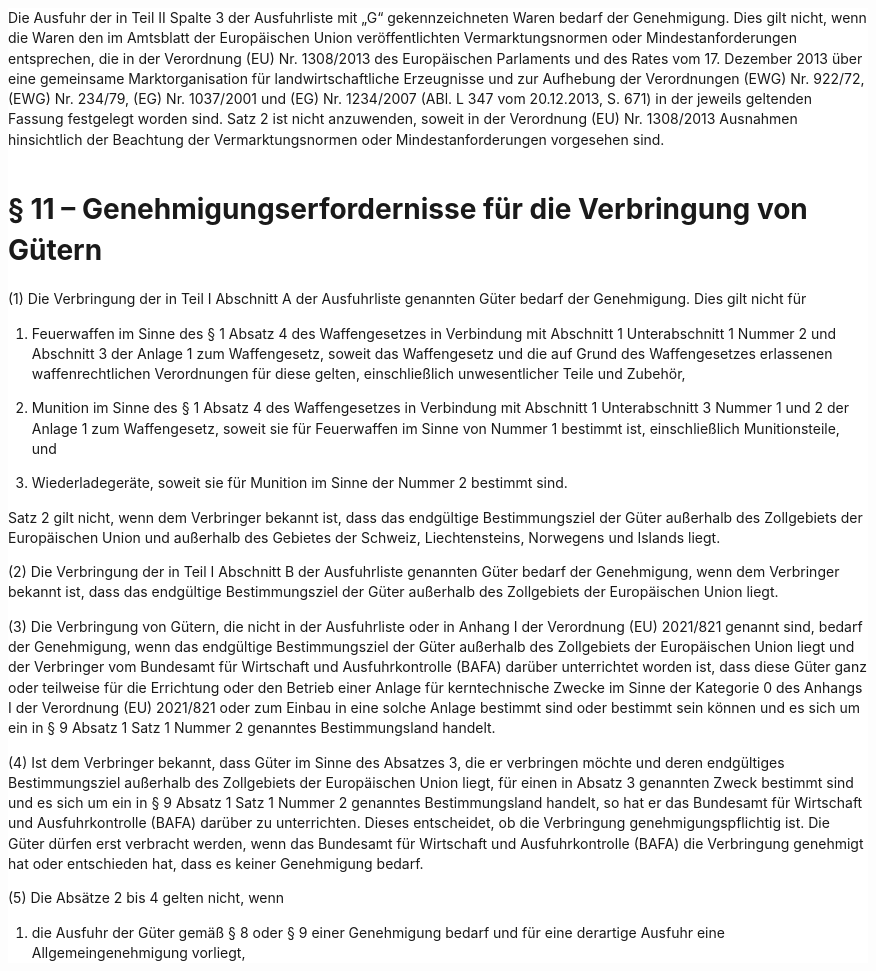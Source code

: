 Die Ausfuhr der in Teil II Spalte 3 der Ausfuhrliste mit „G“ gekennzeichneten Waren bedarf der Genehmigung. Dies gilt nicht, wenn die Waren den im Amtsblatt der Europäischen Union veröffentlichten Vermarktungsnormen oder Mindestanforderungen entsprechen, die in der Verordnung (EU) Nr. 1308/2013 des Europäischen Parlaments und des Rates vom 17. Dezember 2013 über eine gemeinsame Marktorganisation für landwirtschaftliche Erzeugnisse und zur Aufhebung der Verordnungen (EWG) Nr. 922/72, (EWG) Nr. 234/79, (EG) Nr. 1037/2001 und (EG) Nr. 1234/2007 (ABl. L 347 vom 20.12.2013, S. 671) in der jeweils geltenden Fassung festgelegt worden sind. Satz 2 ist nicht anzuwenden, soweit in der Verordnung (EU) Nr. 1308/2013 Ausnahmen hinsichtlich der Beachtung der Vermarktungsnormen oder Mindestanforderungen vorgesehen sind.

# § 11 – Genehmigungserfordernisse für die Verbringung von Gütern

(1) Die Verbringung der in Teil I Abschnitt A der Ausfuhrliste genannten Güter bedarf der Genehmigung. Dies gilt nicht für

1. Feuerwaffen im Sinne des § 1 Absatz 4 des Waffengesetzes in Verbindung mit Abschnitt 1 Unterabschnitt 1 Nummer 2 und Abschnitt 3 der Anlage 1 zum Waffengesetz, soweit das Waffengesetz und die auf Grund des Waffengesetzes erlassenen waffenrechtlichen Verordnungen für diese gelten, einschließlich unwesentlicher Teile und Zubehör,

2. Munition im Sinne des § 1 Absatz 4 des Waffengesetzes in Verbindung mit Abschnitt 1 Unterabschnitt 3 Nummer 1 und 2 der Anlage 1 zum Waffengesetz, soweit sie für Feuerwaffen im Sinne von Nummer 1 bestimmt ist, einschließlich Munitionsteile, und

3. Wiederladegeräte, soweit sie für Munition im Sinne der Nummer 2 bestimmt sind.

Satz 2 gilt nicht, wenn dem Verbringer bekannt ist, dass das endgültige Bestimmungsziel der Güter außerhalb des Zollgebiets der Europäischen Union und außerhalb des Gebietes der Schweiz, Liechtensteins, Norwegens und Islands liegt.

(2) Die Verbringung der in Teil I Abschnitt B der Ausfuhrliste genannten Güter bedarf der Genehmigung, wenn dem Verbringer bekannt ist, dass das endgültige Bestimmungsziel der Güter außerhalb des Zollgebiets der Europäischen Union liegt.

(3) Die Verbringung von Gütern, die nicht in der Ausfuhrliste oder in Anhang I der Verordnung (EU) 2021/821 genannt sind, bedarf der Genehmigung, wenn das endgültige Bestimmungsziel der Güter außerhalb des Zollgebiets der Europäischen Union liegt und der Verbringer vom Bundesamt für Wirtschaft und Ausfuhrkontrolle (BAFA) darüber unterrichtet worden ist, dass diese Güter ganz oder teilweise für die Errichtung oder den Betrieb einer Anlage für kerntechnische Zwecke im Sinne der Kategorie 0 des Anhangs I der Verordnung (EU) 2021/821 oder zum Einbau in eine solche Anlage bestimmt sind oder bestimmt sein können und es sich um ein in § 9 Absatz 1 Satz 1 Nummer 2 genanntes Bestimmungsland handelt.

(4) Ist dem Verbringer bekannt, dass Güter im Sinne des Absatzes 3, die er verbringen möchte und deren endgültiges Bestimmungsziel außerhalb des Zollgebiets der Europäischen Union liegt, für einen in Absatz 3 genannten Zweck bestimmt sind und es sich um ein in § 9 Absatz 1 Satz 1 Nummer 2 genanntes Bestimmungsland handelt, so hat er das Bundesamt für Wirtschaft und Ausfuhrkontrolle (BAFA) darüber zu unterrichten. Dieses entscheidet, ob die Verbringung genehmigungspflichtig ist. Die Güter dürfen erst verbracht werden, wenn das Bundesamt für Wirtschaft und Ausfuhrkontrolle (BAFA) die Verbringung genehmigt hat oder entschieden hat, dass es keiner Genehmigung bedarf.

(5) Die Absätze 2 bis 4 gelten nicht, wenn

1. die Ausfuhr der Güter gemäß § 8 oder § 9 einer Genehmigung bedarf und für eine derartige Ausfuhr eine Allgemeingenehmigung vorliegt,
